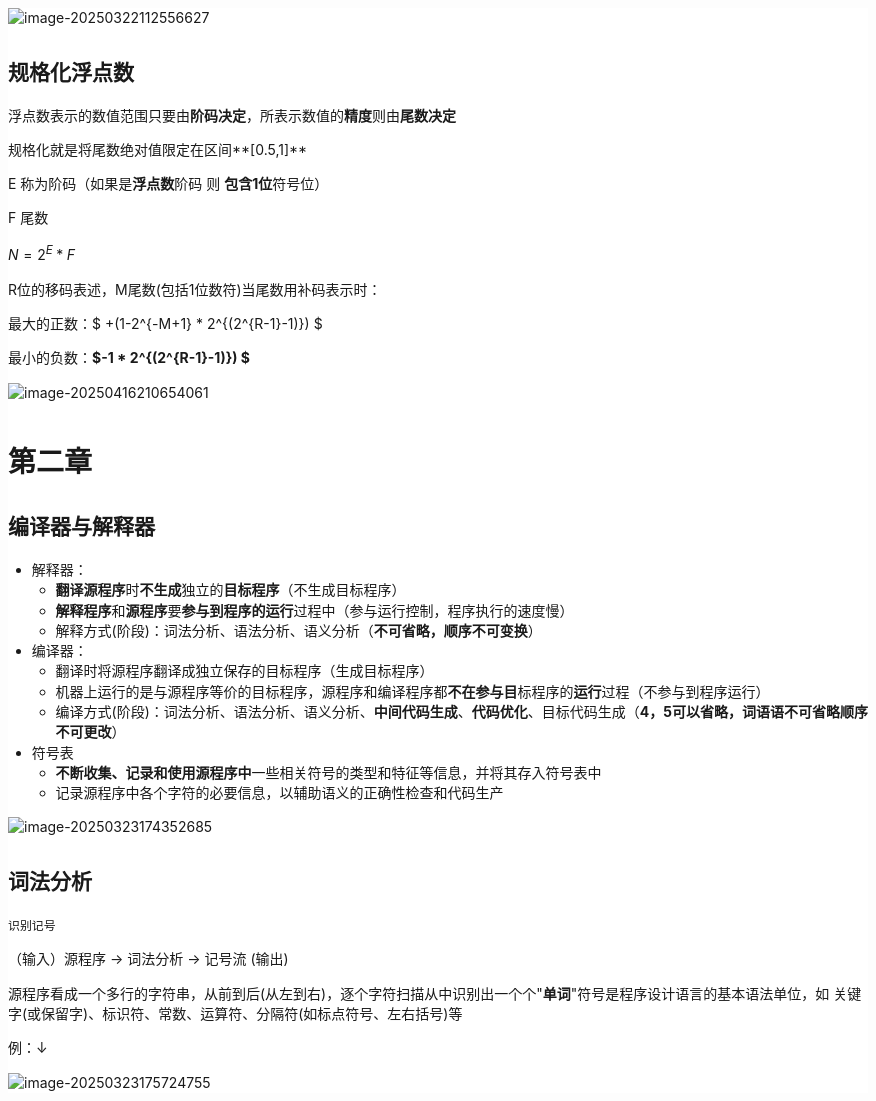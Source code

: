 ![image-20250322112556627](https://typora-images-qz.oss-cn-beijing.aliyuncs.com/img/20250322194037498.png)

## 规格化浮点数

浮点数表示的数值范围只要由**阶码决定**，所表示数值的**精度**则由**尾数决定**

规格化就是将尾数绝对值限定在区间**[0.5,1]**

E 称为阶码（如果是**浮点数**阶码 则 **包含1位**符号位）

F 尾数

$N = 2^E * F$



R位的移码表述，M尾数(包括1位数符)当尾数用补码表示时：

最大的正数：$ +(1-2^{-M+1} * 2^{(2^{R-1}-1)}) $

最小的负数：**$-1 * 2^{(2^{R-1}-1)}) $**

![image-20250416210654061](https://typora-images-qz.oss-cn-beijing.aliyuncs.com/img/20250416210701388.png)

# 第二章

## 编译器与解释器

- 解释器：
  - **翻译源程序**时**不生成**独立的**目标程序**（不生成目标程序）
  - **解释程序**和**源程序**要**参与到程序的运行**过程中（参与运行控制，程序执行的速度慢）
  - 解释方式(阶段)：词法分析、语法分析、语义分析（**不可省略，顺序不可变换**）
- 编译器：
  - 翻译时将源程序翻译成独立保存的目标程序（生成目标程序）
  - 机器上运行的是与源程序等价的目标程序，源程序和编译程序都**不在参与目**标程序的**运行**过程（不参与到程序运行）
  - 编译方式(阶段)：词法分析、语法分析、语义分析、**中间代码生成**、**代码优化**、目标代码生成（**4，5可以省略，词语语不可省略顺序不可更改**）
- 符号表
  - **不断收集、记录和使用源程序中**一些相关符号的类型和特征等信息，并将其存入符号表中
  - 记录源程序中各个字符的必要信息，以辅助语义的正确性检查和代码生产

![image-20250323174352685](https://typora-images-qz.oss-cn-beijing.aliyuncs.com/img/20250323174359878.png)

## 词法分析

`识别记号`

（输入）源程序 -> 词法分析 -> 记号流 (输出)

源程序看成一个多行的字符串，从前到后(从左到右)，逐个字符扫描从中识别出一个个"**单词**"符号是程序设计语言的基本语法单位，如 关键字(或保留字)、标识符、常数、运算符、分隔符(如标点符号、左右括号)等

例：↓

![image-20250323175724755](https://typora-images-qz.oss-cn-beijing.aliyuncs.com/img/20250323175724865.png)

